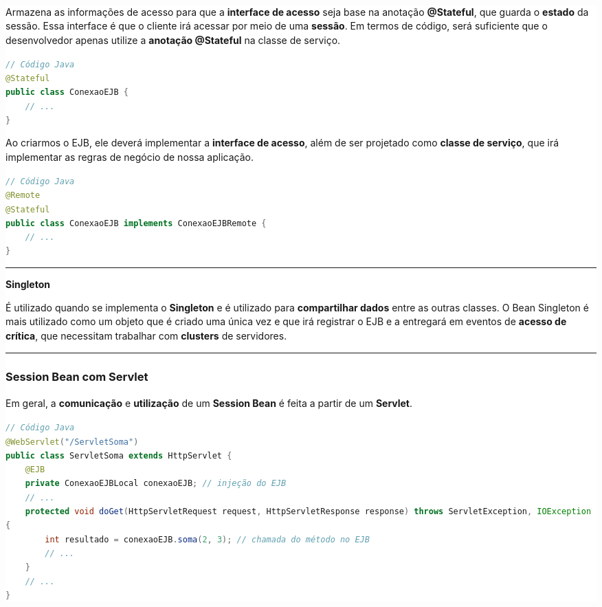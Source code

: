 Armazena as informações de acesso para que a **interface de acesso** seja base na anotação **@Stateful**, que guarda o **estado** da sessão. Essa interface é que o cliente irá acessar por meio de uma **sessão**. Em termos de código, será suficiente que o desenvolvedor apenas utilize a **anotação @Stateful** na classe de serviço.

```java
// Código Java
@Stateful
public class ConexaoEJB {
    // ...
}
```

Ao criarmos o EJB, ele deverá implementar a **interface de acesso**, além de ser projetado como **classe de serviço**, que irá implementar as regras de negócio de nossa aplicação.

```java
// Código Java
@Remote
@Stateful
public class ConexaoEJB implements ConexaoEJBRemote {
    // ...
}
```

-----

**Singleton**

É utilizado quando se implementa o **Singleton** e é utilizado para **compartilhar dados** entre as outras classes. O Bean Singleton é mais utilizado como um objeto que é criado uma única vez e que irá registrar o EJB e a entregará em eventos de **acesso de crítica**, que necessitam trabalhar com **clusters** de servidores.

-----

### Session Bean com Servlet

Em geral, a **comunicação** e **utilização** de um **Session Bean** é feita a partir de um **Servlet**.

```java
// Código Java
@WebServlet("/ServletSoma")
public class ServletSoma extends HttpServlet {
    @EJB
    private ConexaoEJBLocal conexaoEJB; // injeção do EJB
    // ...
    protected void doGet(HttpServletRequest request, HttpServletResponse response) throws ServletException, IOException {
        int resultado = conexaoEJB.soma(2, 3); // chamada do método no EJB
        // ...
    }
    // ...
}
```

